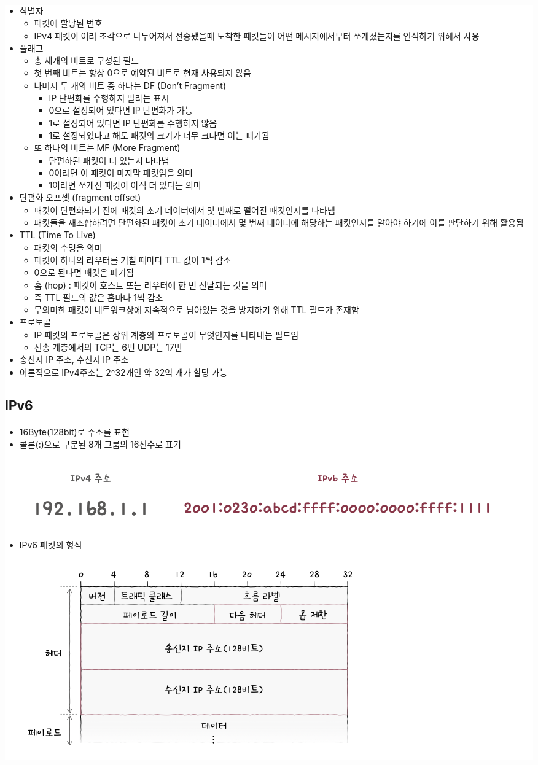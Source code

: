 - 식별자
  - 패킷에 할당된 번호
  - IPv4 패킷이 여러 조각으로 나누어져서 전송됐을때 도착한 패킷들이 어떤 메시지에서부터 쪼개졌는지를 인식하기 위해서 사용
- 플래그
  - 총 세개의 비트로 구성된 필드
  - 첫 번째 비트는 항상 0으로 예약된 비트로 현재 사용되지 않음
  - 나머지 두 개의 비트 중 하나는 DF (Don’t Fragment)
    - IP 단편화를 수행하지 말라는 표시
    - 0으로 설정되어 있다면 IP 단편화가 가능
    - 1로 설정되어 있다면 IP 단편화를 수행하지 않음
    - 1로 설정되었다고 해도 패킷의 크기가 너무 크다면 이는 폐기됨
  - 또 하나의 비트는 MF (More Fragment)
    - 단편하된 패킷이 더 있는지 나타냄
    - 0이라면 이 패킷이 마지막 패킷임을 의미
    - 1이라면 쪼개진 패킷이 아직 더 있다는 의미
- 단편화 오프셋 (fragment offset)
  - 패킷이 단편화되기 전에 패킷의 초기 데이터에서 몇 번째로 떨어진 패킷인지를 나타냄
  - 패킷들을 재조합하려면 단편화된 패킷이 초기 데이터에서 몇 번째 데이터에 해당하는 패킷인지를 알아야 하기에 이를 판단하기 위해 활용됨
- TTL (Time To Live)
  - 패킷의 수명을 의미
  - 패킷이 하나의 라우터를 거칠 때마다 TTL 값이 1씩 감소
  - 0으로 된다면 패킷은 폐기됨
  - 홉 (hop) : 패킷이 호스트 또는 라우터에 한 번 전달되는 것을 의미
  - 즉 TTL 필드의 값은 홉마다 1씩 감소
  - 무의미한 패킷이 네트워크상에 지속적으로 남아있는 것을 방지하기 위해 TTL 필드가 존재함
- 프로토콜
  - IP 패킷의 프로토콜은 상위 계층의 프로토콜이 무엇인지를 나타내는 필드임
  - 전송 계층에서의 TCP는 6번 UDP는 17번
- 송신지 IP 주소, 수신지 IP 주소
- 이론적으로 IPv4주소는 2^32개인 약 32억 개가 할당 가능

## IPv6

- 16Byte(128bit)로 주소를 표현
- 콜론(:)으로 구분된 8개 그룹의 16진수로 표기
  <br><br>
  <img src="../img/03-1-4.png">
- IPv6 패킷의 형식
  <br><br>
  <img src="../img/03-1-5.png">